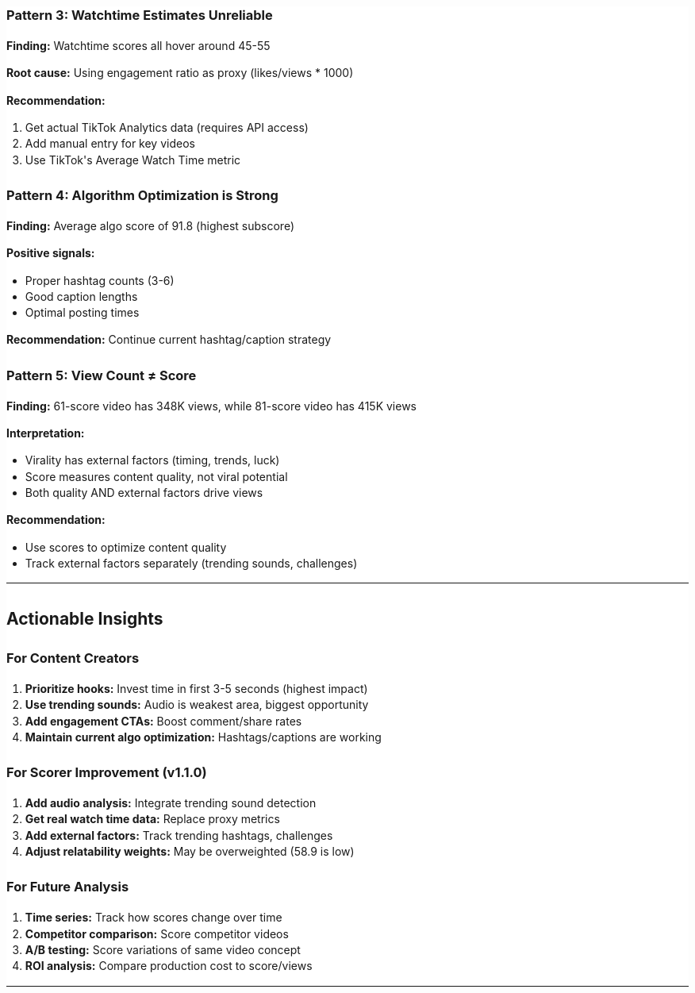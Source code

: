 ### Pattern 3: Watchtime Estimates Unreliable
**Finding:** Watchtime scores all hover around 45-55

**Root cause:** Using engagement ratio as proxy (likes/views * 1000)

**Recommendation:**
1. Get actual TikTok Analytics data (requires API access)
2. Add manual entry for key videos
3. Use TikTok's Average Watch Time metric

### Pattern 4: Algorithm Optimization is Strong
**Finding:** Average algo score of 91.8 (highest subscore)

**Positive signals:**
- Proper hashtag counts (3-6)
- Good caption lengths
- Optimal posting times

**Recommendation:** Continue current hashtag/caption strategy

### Pattern 5: View Count ≠ Score
**Finding:** 61-score video has 348K views, while 81-score video has 415K views

**Interpretation:**
- Virality has external factors (timing, trends, luck)
- Score measures content quality, not viral potential
- Both quality AND external factors drive views

**Recommendation:**
- Use scores to optimize content quality
- Track external factors separately (trending sounds, challenges)

---

## Actionable Insights

### For Content Creators
1. **Prioritize hooks:** Invest time in first 3-5 seconds (highest impact)
2. **Use trending sounds:** Audio is weakest area, biggest opportunity
3. **Add engagement CTAs:** Boost comment/share rates
4. **Maintain current algo optimization:** Hashtags/captions are working

### For Scorer Improvement (v1.1.0)
1. **Add audio analysis:** Integrate trending sound detection
2. **Get real watch time data:** Replace proxy metrics
3. **Add external factors:** Track trending hashtags, challenges
4. **Adjust relatability weights:** May be overweighted (58.9 is low)

### For Future Analysis
1. **Time series:** Track how scores change over time
2. **Competitor comparison:** Score competitor videos
3. **A/B testing:** Score variations of same video concept
4. **ROI analysis:** Compare production cost to score/views

---